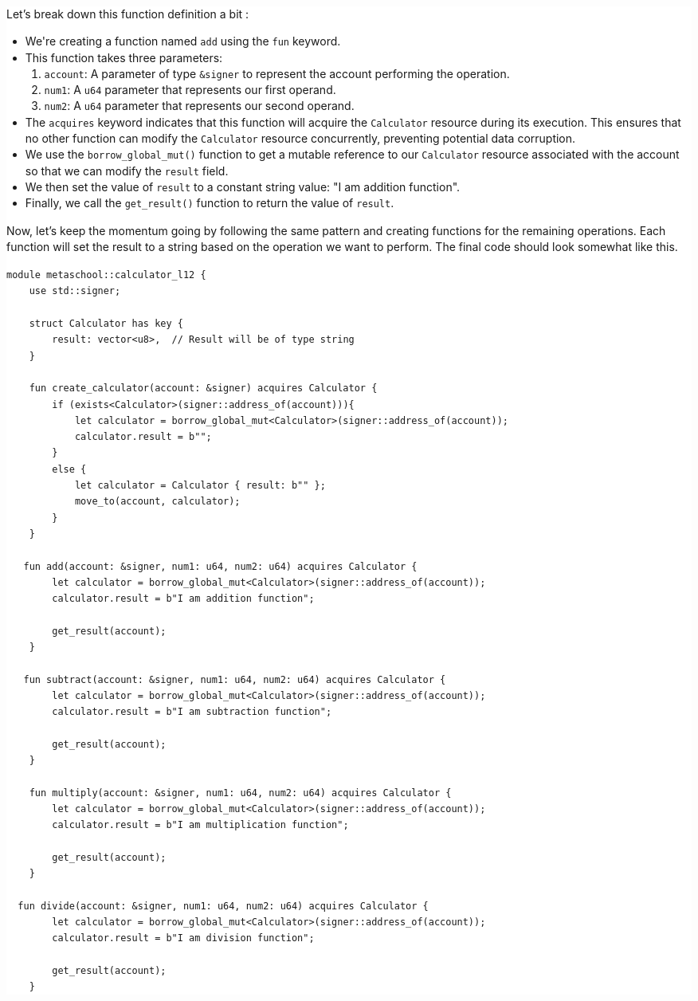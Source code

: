 Let’s break down this function definition a bit : 

- We're creating a function named `add` using the `fun` keyword.
- This function takes three parameters:
    1. `account`: A parameter of type `&signer` to represent the account performing the operation.
    2. `num1`: A `u64` parameter that represents our first operand.
    3. `num2`: A `u64` parameter that represents our second operand.
- The `acquires` keyword indicates that this function will acquire the `Calculator` resource during its execution. This ensures that no other function can modify the `Calculator` resource concurrently, preventing potential data corruption.
- We use the `borrow_global_mut()` function to get a mutable reference to our `Calculator` resource associated with the account so that we can modify the `result` field.
- We then set the value of `result` to a constant string value: "I am addition function".
- Finally, we call the `get_result()` function to return the value of `result`.

Now, let’s keep the momentum going by following the same pattern and creating functions for the remaining operations. Each function will set the result to a string based on the operation we want to perform. The final code should look somewhat like this.

```
module metaschool::calculator_l12 {
    use std::signer;

    struct Calculator has key {
        result: vector<u8>,  // Result will be of type string 
    }

    fun create_calculator(account: &signer) acquires Calculator {
        if (exists<Calculator>(signer::address_of(account))){
            let calculator = borrow_global_mut<Calculator>(signer::address_of(account));
            calculator.result = b"";  
        }
        else {
            let calculator = Calculator { result: b"" };
            move_to(account, calculator);
        }
    }

   fun add(account: &signer, num1: u64, num2: u64) acquires Calculator {
        let calculator = borrow_global_mut<Calculator>(signer::address_of(account));
        calculator.result = b"I am addition function";

        get_result(account);
    }

   fun subtract(account: &signer, num1: u64, num2: u64) acquires Calculator {
        let calculator = borrow_global_mut<Calculator>(signer::address_of(account));
        calculator.result = b"I am subtraction function";

        get_result(account);
    }

	fun multiply(account: &signer, num1: u64, num2: u64) acquires Calculator {
        let calculator = borrow_global_mut<Calculator>(signer::address_of(account));
        calculator.result = b"I am multiplication function";

        get_result(account);
    }

  fun divide(account: &signer, num1: u64, num2: u64) acquires Calculator {
        let calculator = borrow_global_mut<Calculator>(signer::address_of(account));
        calculator.result = b"I am division function";

        get_result(account);
    }
```